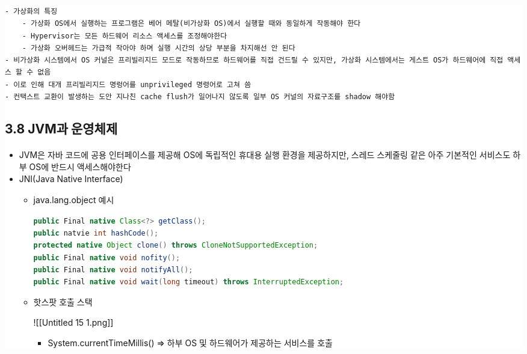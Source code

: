     - 가상화의 특징
        - 가상화 OS에서 실행하는 프로그램은 베어 메탈(비가상화 OS)에서 실행할 때와 동일하게 작동해야 한다
        - Hypervisor는 모든 하드웨어 리소스 액세스를 조정해야한다
        - 가상화 오버헤드는 가급적 작아야 하며 실행 시간의 상당 부분을 차지해선 안 된다
    - 비가상화 시스템에서 OS 커널은 프리빌리지드 모드로 작동하므로 하드웨어를 직접 건드릴 수 있지만, 가상화 시스템에서는 게스트 OS가 하드웨어에 직접 액세스 할 수 없음
    - 이로 인해 대개 프리빌리지드 명렁어를 unprivileged 명령어로 고쳐 씀
    - 컨택스트 교환이 발생하는 도안 지나친 cache flush가 일어나지 않도록 일부 OS 커널의 자료구조를 shadow 해야함

## 3.8 JVM과 운영체제

- JVM은 자바 코드에 공용 인터페이스를 제공해 OS에 독립적인 휴대용 실행 환경을 제공하지만, 스레드 스케줄링 같은 아주 기본적인 서비스도 하부 OS에 반드시 액세스해야한다
- JNI(Java Native Interface)
    - java.lang.object 예시
        
        ```Java
        public Final native Class<?> getClass();
        public natvie int hashCode();
        protected native Object clone() throws CloneNotSupportedException;
        public Final native void nofity();
        public Final native void notifyAll();
        public Final native void wait(long timeout) throws InterruptedException;
        ```
        
    - 핫스팟 호출 스택
        
        ![[Untitled 15 1.png]]
        
        - System.currentTimeMillis() ⇒ 하부 OS 및 하드웨어가 제공하는 서비스를 호출
